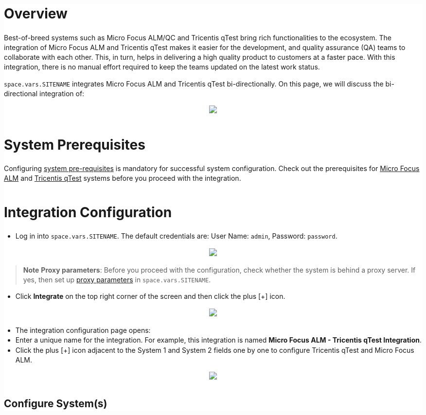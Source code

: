 # Overview
Best-of-breed systems such as Micro Focus ALM/QC and Tricentis qTest bring rich functionalities to the ecosystem. The integration of Micro Focus ALM and Tricentis qTest makes it easier for the development, and quality assurance (QA) teams to collaborate with each other. This, in turn, helps in delivering a high quality product to customers at a faster pace. With this integration, there is no manual effort required to keep the teams updated on the latest work status.  

<code class="expression">space.vars.SITENAME</code> integrates Micro Focus ALM and Tricentis qTest bi-directionally. On this page, we will discuss the bi-directional integration of:  

<p align="center">
  <img src="../../assets/Micro_Focus_ALM_Tricentis_qTest_entities.png" width="850" />
</p>

# System Prerequisites
Configuring [system pre-requisites](../../integrate/integration-prerequisites.md) is mandatory for successful system configuration.  Check out the prerequisites for [Micro Focus ALM](../../connectors/micro-focus-alm-qc.md#prerequisites) and [Tricentis qTest](../../connectors/tricentis_qTest.md#prerequisites) systems before you proceed with the integration.  

# Integration Configuration
* Log in into <code class="expression">space.vars.SITENAME</code>. The default credentials are: User Name: `admin`, Password: `password`.  

<p align="center">
  <img src="../../assets/Getting_Started_With_Application_Image_1G_a.png" width="700"/>
</p>

>**Note** **Proxy parameters**: Before you proceed with the configuration, check whether the system is behind a proxy server. If yes, then set up [proxy parameters](../../manage/administrator/proxy-setting.md) in <code class="expression">space.vars.SITENAME</code>.  

* Click **Integrate** on the top right corner of the screen and then click the plus [+] icon.  

<p align="center">
  <img src="../../assets/Overview_of_Integration_Image_1D.png" width="1100"/>
</p>

* The integration configuration page opens:  
* Enter a unique name for the integration. For example, this integration is named **Micro Focus ALM - Tricentis qTest Integration**.  
* Click the plus [+] icon adjacent to the System 1 and System 2 fields one by one to configure Tricentis qTest and Micro Focus ALM.  

<p align="center">
  <img src="../../assets/ALM-QTEST_1.png"  width="1100"/>
</p>

## Configure System(s)
